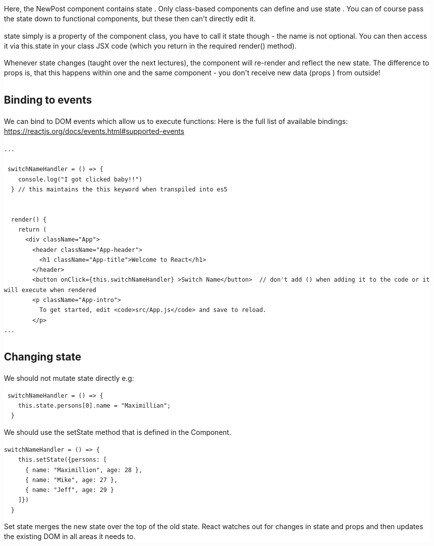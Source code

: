 Here, the NewPost  component contains state . Only class-based components can define and use state . You can of course pass the state  down to functional components, but these then can't directly edit it.

state  simply is a property of the component class, you have to call it state  though - the name is not optional. You can then access it via this.state  in your class JSX code (which you return in the required render()  method).

Whenever state  changes (taught over the next lectures), the component will re-render and reflect the new state. The difference to props  is, that this happens within one and the same component - you don't receive new data (props ) from outside!

## Binding to events

We can bind to DOM events which allow us to execute functions:
Here is the full list of available bindings: https://reactjs.org/docs/events.html#supported-events
```
...

 switchNameHandler = () => {
    console.log("I got clicked baby!!")
  } // this maintains the this keyword when transpiled into es5
    

  render() {
    return (
      <div className="App">
        <header className="App-header">
          <h1 className="App-title">Welcome to React</h1>
        </header>
        <button onClick={this.switchNameHandler} >Switch Name</button>  // don't add () when adding it to the code or it will execute when rendered
        <p className="App-intro">
          To get started, edit <code>src/App.js</code> and save to reload.
        </p>
...
```

## Changing state
We should not mutate state directly e.g:
```
 switchNameHandler = () => {
    this.state.persons[0].name = "Maximillian";
  } 
```

We should use the setState method that is defined in the Component. 
```
switchNameHandler = () => {
    this.setState({persons: [
      { name: "Maximillion", age: 28 },
      { name: "Mike", age: 27 },
      { name: "Jeff", age: 29 }
    ]})
  } 
```
Set state merges the new state over the top of the old state.
React watches out for changes in state and props and then updates the existing DOM in all areas it needs to. 
